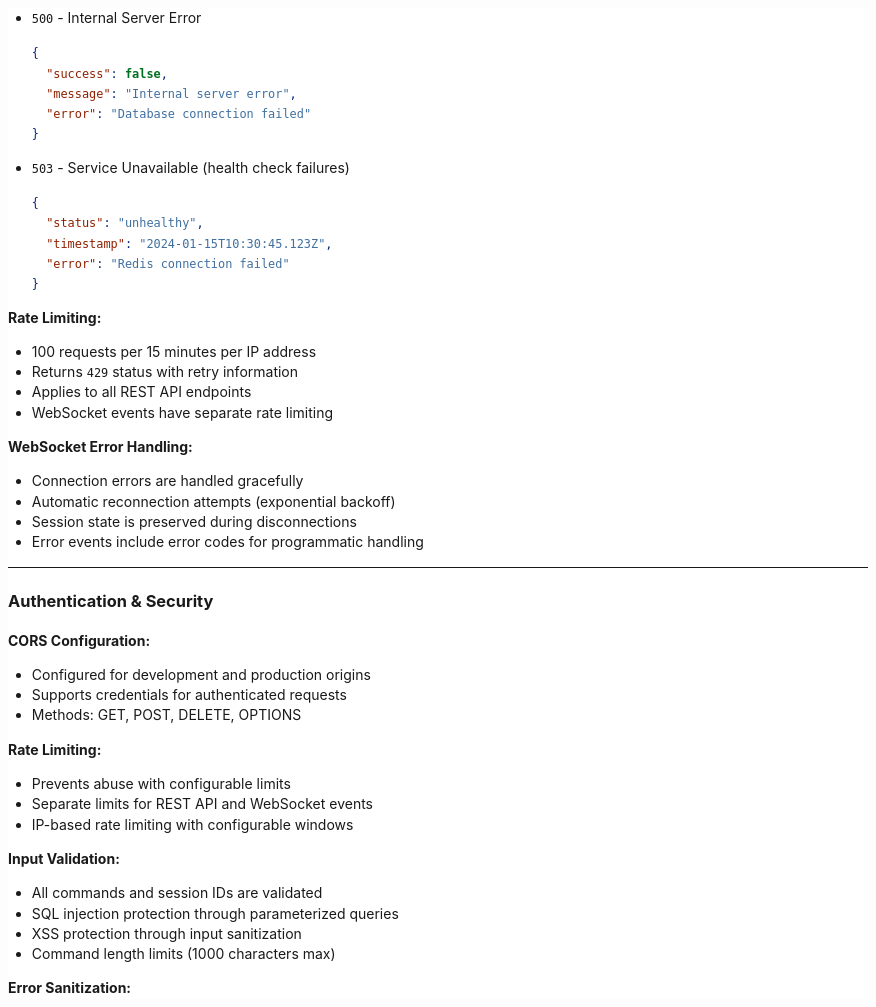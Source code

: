 - `500` - Internal Server Error

  ```json
  {
    "success": false,
    "message": "Internal server error",
    "error": "Database connection failed"
  }
  ```

- `503` - Service Unavailable (health check failures)

  ```json
  {
    "status": "unhealthy",
    "timestamp": "2024-01-15T10:30:45.123Z",
    "error": "Redis connection failed"
  }
  ```

**Rate Limiting:**

- 100 requests per 15 minutes per IP address
- Returns `429` status with retry information
- Applies to all REST API endpoints
- WebSocket events have separate rate limiting

**WebSocket Error Handling:**

- Connection errors are handled gracefully
- Automatic reconnection attempts (exponential backoff)
- Session state is preserved during disconnections
- Error events include error codes for programmatic handling

---

### Authentication & Security

**CORS Configuration:**

- Configured for development and production origins
- Supports credentials for authenticated requests
- Methods: GET, POST, DELETE, OPTIONS

**Rate Limiting:**

- Prevents abuse with configurable limits
- Separate limits for REST API and WebSocket events
- IP-based rate limiting with configurable windows

**Input Validation:**

- All commands and session IDs are validated
- SQL injection protection through parameterized queries
- XSS protection through input sanitization
- Command length limits (1000 characters max)

**Error Sanitization:**
